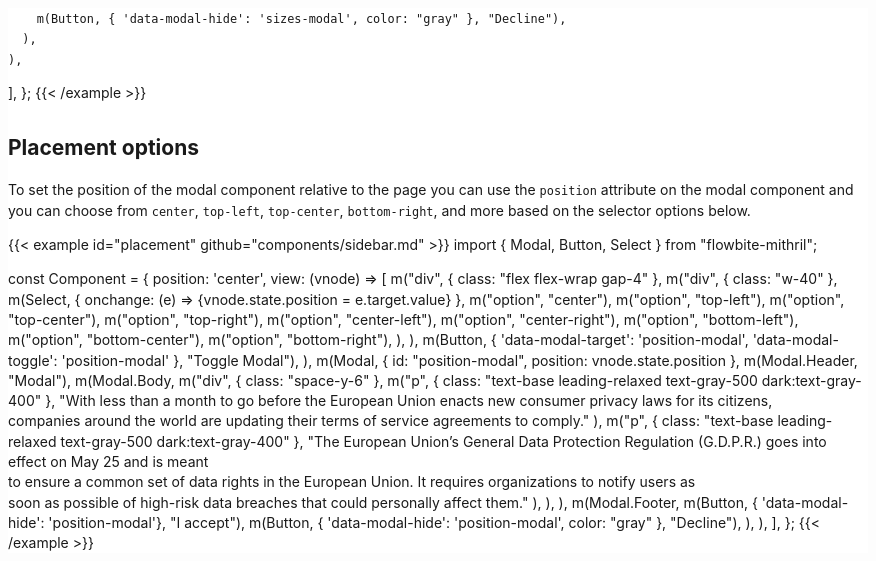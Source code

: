         m(Button, { 'data-modal-hide': 'sizes-modal', color: "gray" }, "Decline"),
      ),
    ),
  ],
};
{{< /example >}}

## Placement options

To set the position of the modal component relative to the page you can use the `position` attribute on the modal component and you can choose from `center`, `top-left`, `top-center`, `bottom-right`, and more based on the selector options below.

{{< example id="placement" github="components/sidebar.md" >}}
import { Modal, Button, Select } from "flowbite-mithril";

const Component = {
  position: 'center',
  view: (vnode) => [
    m("div", { class: "flex flex-wrap gap-4" },
      m("div", { class: "w-40" },
       m(Select, { onchange: (e) => {vnode.state.position = e.target.value} },
          m("option", "center"),
          m("option", "top-left"),
          m("option", "top-center"),
          m("option", "top-right"),
          m("option", "center-left"),
          m("option", "center-right"),
          m("option", "bottom-left"),
          m("option", "bottom-center"),
          m("option", "bottom-right"),
        ),
      ),
      m(Button, { 'data-modal-target': 'position-modal', 'data-modal-toggle': 'position-modal' }, "Toggle Modal"),
    ),
    m(Modal, { id: "position-modal", position: vnode.state.position },
      m(Modal.Header, "Modal"),
      m(Modal.Body,
        m("div", { class: "space-y-6" },
          m("p", { class: "text-base leading-relaxed text-gray-500 dark:text-gray-400" },
            "With less than a month to go before the European Union enacts new consumer privacy laws for its citizens, \
            companies around the world are updating their terms of service agreements to comply."
          ),
          m("p", { class: "text-base leading-relaxed text-gray-500 dark:text-gray-400" },
            "The European Union’s General Data Protection Regulation (G.D.P.R.) goes into effect on May 25 and is meant \
            to ensure a common set of data rights in the European Union. It requires organizations to notify users as \
            soon as possible of high-risk data breaches that could personally affect them."
          ),
        ),
      ),
      m(Modal.Footer,
        m(Button, { 'data-modal-hide': 'position-modal'}, "I accept"),
        m(Button, { 'data-modal-hide': 'position-modal', color: "gray" }, "Decline"),
      ),
    ),
  ],
};
{{< /example >}}
